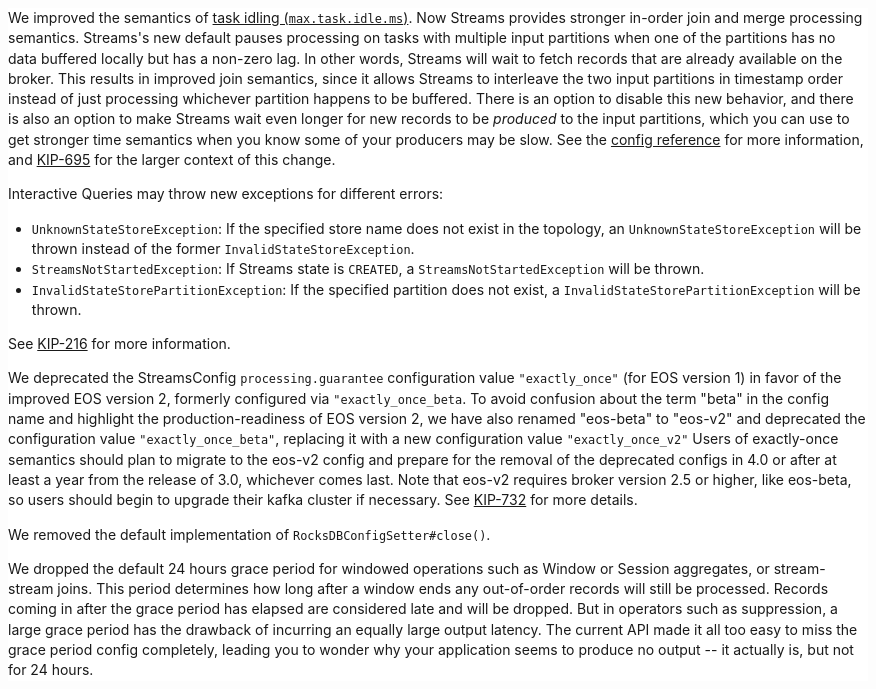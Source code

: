 We improved the semantics of [task idling
(`max.task.idle.ms`)](/documentation/streams/developer-guide/config-streams.html#max-task-idle-ms).
Now Streams provides stronger in-order join and merge processing
semantics. Streams\'s new default pauses processing on tasks with
multiple input partitions when one of the partitions has no data
buffered locally but has a non-zero lag. In other words, Streams will
wait to fetch records that are already available on the broker. This
results in improved join semantics, since it allows Streams to
interleave the two input partitions in timestamp order instead of just
processing whichever partition happens to be buffered. There is an
option to disable this new behavior, and there is also an option to make
Streams wait even longer for new records to be *produced* to the input
partitions, which you can use to get stronger time semantics when you
know some of your producers may be slow. See the [config
reference](/documentation/streams/developer-guide/config-streams.html#max-task-idle-ms)
for more information, and
[KIP-695](https://cwiki.apache.org/confluence/x/JSXZCQ) for the larger
context of this change.

Interactive Queries may throw new exceptions for different errors:

-   `UnknownStateStoreException`: If the specified store name does not
    exist in the topology, an `UnknownStateStoreException` will be
    thrown instead of the former `InvalidStateStoreException`.
-   `StreamsNotStartedException`: If Streams state is `CREATED`, a
    `StreamsNotStartedException` will be thrown.
-   `InvalidStateStorePartitionException`: If the specified partition
    does not exist, a `InvalidStateStorePartitionException` will be
    thrown.

See
[KIP-216](https://cwiki.apache.org/confluence/display/KAFKA/KIP-216%3A+IQ+should+throw+different+exceptions+for+different+errors)
for more information.

We deprecated the StreamsConfig `processing.guarantee` configuration
value `"exactly_once"` (for EOS version 1) in favor of the improved EOS
version 2, formerly configured via `"exactly_once_beta`. To avoid
confusion about the term \"beta\" in the config name and highlight the
production-readiness of EOS version 2, we have also renamed \"eos-beta\"
to \"eos-v2\" and deprecated the configuration value
`"exactly_once_beta"`, replacing it with a new configuration value
`"exactly_once_v2"` Users of exactly-once semantics should plan to
migrate to the eos-v2 config and prepare for the removal of the
deprecated configs in 4.0 or after at least a year from the release of
3.0, whichever comes last. Note that eos-v2 requires broker version 2.5
or higher, like eos-beta, so users should begin to upgrade their kafka
cluster if necessary. See
[KIP-732](https://cwiki.apache.org/confluence/x/zJONCg) for more
details.

We removed the default implementation of `RocksDBConfigSetter#close()`.

We dropped the default 24 hours grace period for windowed operations
such as Window or Session aggregates, or stream-stream joins. This
period determines how long after a window ends any out-of-order records
will still be processed. Records coming in after the grace period has
elapsed are considered late and will be dropped. But in operators such
as suppression, a large grace period has the drawback of incurring an
equally large output latency. The current API made it all too easy to
miss the grace period config completely, leading you to wonder why your
application seems to produce no output \-- it actually is, but not for
24 hours.
